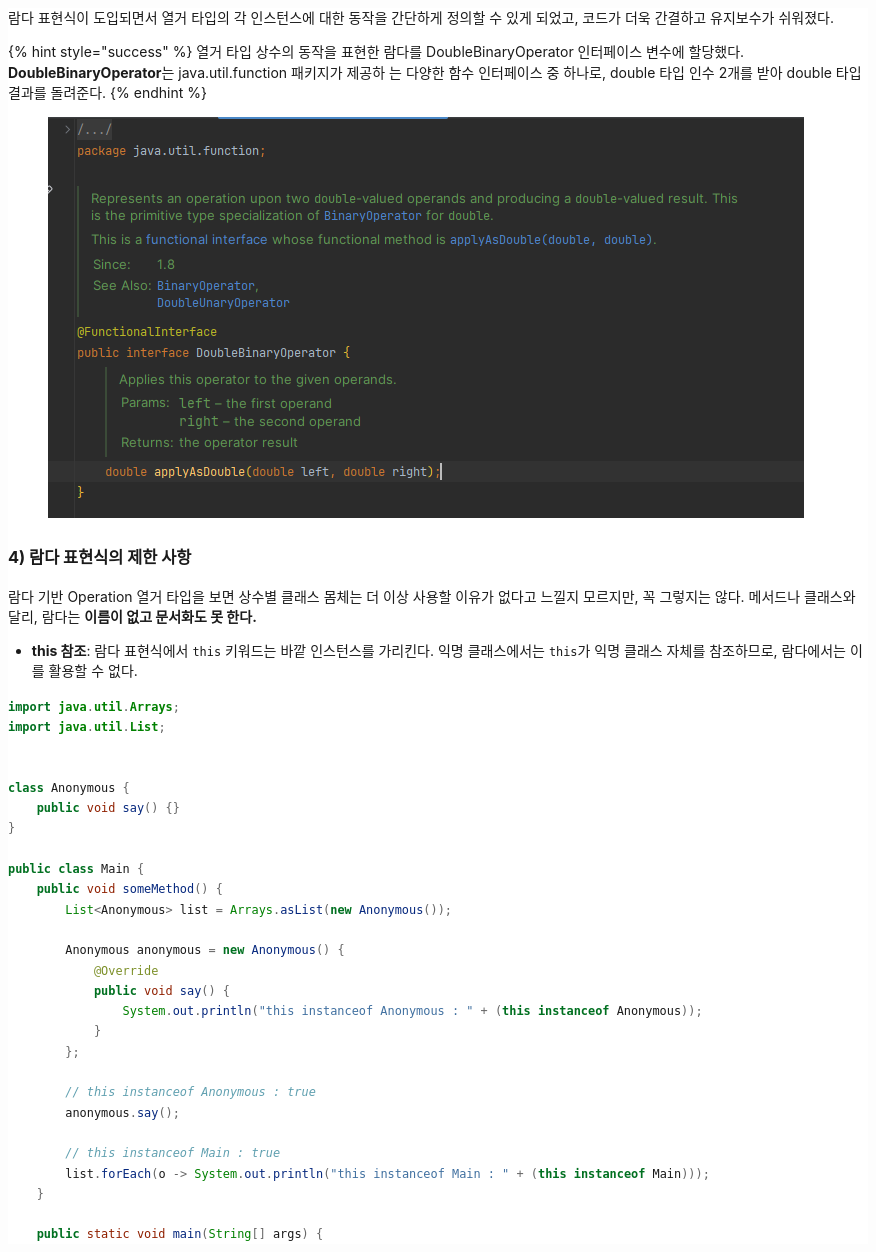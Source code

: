 람다 표현식이 도입되면서 열거 타입의 각 인스턴스에 대한 동작을 간단하게 정의할 수 있게 되었고, 코드가 더욱 간결하고 유지보수가 쉬워졌다.

{% hint style="success" %}
열거 타입 상수의 동작을 표현한 람다를 DoubleBinaryOperator 인터페이스 변수에 할당했다. **DoubleBinaryOperator**는 java.util.function 패키지가 제공하 는 다양한 함수 인터페이스 중 하나로, double 타입 인수 2개를 받아 double 타입 결과를 돌려준다.
{% endhint %}

<figure><img src="../../../../.gitbook/assets/화면 캡처 2024-11-11 111644.png" alt=""><figcaption></figcaption></figure>

### 4)  람다 표현식의 제한 사항

람다 기반 Operation 열거 타입을 보면 상수별 클래스 몸체는 더 이상 사용할 이유가 없다고 느낄지 모르지만, 꼭 그렇지는 않다. 메서드나 클래스와 달리, 람다는 **이름이 없고 문서화도 못 한다.**&#x20;

* **this 참조**: 람다 표현식에서 `this` 키워드는 바깥 인스턴스를 가리킨다. 익명 클래스에서는 `this`가 익명 클래스 자체를 참조하므로, 람다에서는 이를 활용할 수 없다.&#x20;

```java
import java.util.Arrays;
import java.util.List;


class Anonymous {
    public void say() {}
}

public class Main {
    public void someMethod() {
        List<Anonymous> list = Arrays.asList(new Anonymous());

        Anonymous anonymous = new Anonymous() {
            @Override
            public void say() {
                System.out.println("this instanceof Anonymous : " + (this instanceof Anonymous));
            }
        };
        
        // this instanceof Anonymous : true
        anonymous.say();

        // this instanceof Main : true
        list.forEach(o -> System.out.println("this instanceof Main : " + (this instanceof Main)));
    }

    public static void main(String[] args) {
```